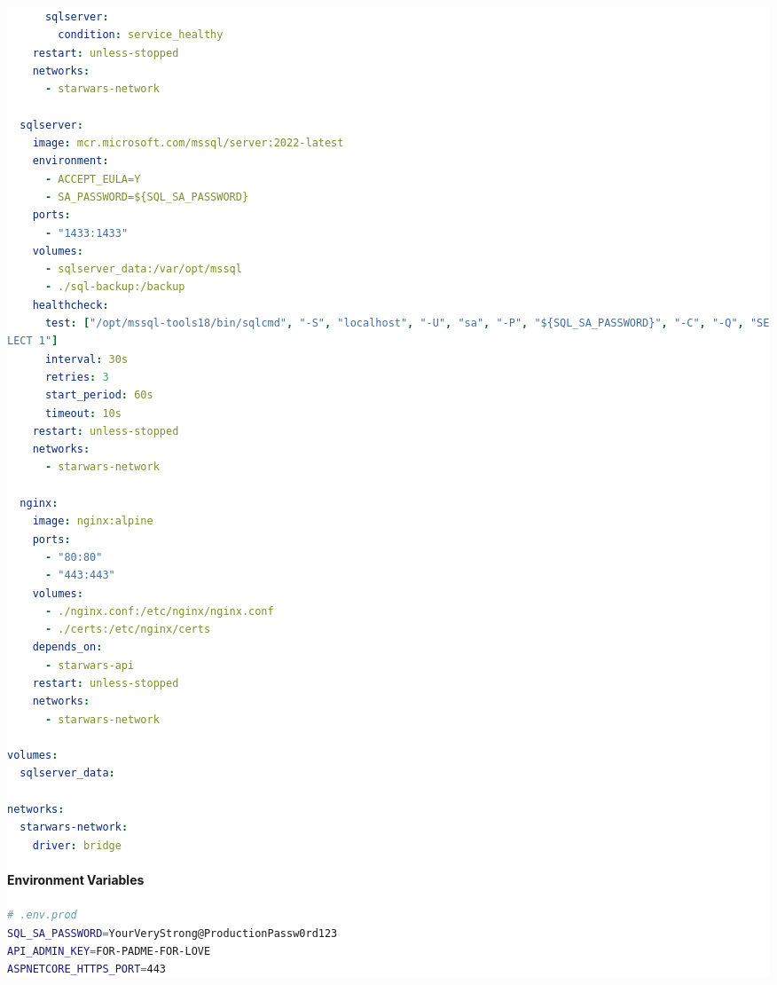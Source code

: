 ```yaml
      sqlserver:
        condition: service_healthy
    restart: unless-stopped
    networks:
      - starwars-network

  sqlserver:
    image: mcr.microsoft.com/mssql/server:2022-latest
    environment:
      - ACCEPT_EULA=Y
      - SA_PASSWORD=${SQL_SA_PASSWORD}
    ports:
      - "1433:1433"
    volumes:
      - sqlserver_data:/var/opt/mssql
      - ./sql-backup:/backup
    healthcheck:
      test: ["/opt/mssql-tools18/bin/sqlcmd", "-S", "localhost", "-U", "sa", "-P", "${SQL_SA_PASSWORD}", "-C", "-Q", "SELECT 1"]
      interval: 30s
      retries: 3
      start_period: 60s
      timeout: 10s
    restart: unless-stopped
    networks:
      - starwars-network

  nginx:
    image: nginx:alpine
    ports:
      - "80:80"
      - "443:443"
    volumes:
      - ./nginx.conf:/etc/nginx/nginx.conf
      - ./certs:/etc/nginx/certs
    depends_on:
      - starwars-api
    restart: unless-stopped
    networks:
      - starwars-network

volumes:
  sqlserver_data:

networks:
  starwars-network:
    driver: bridge
```

#### Environment Variables
```bash
# .env.prod
SQL_SA_PASSWORD=YourVeryStrong@ProductionPassw0rd123
API_ADMIN_KEY=FOR-PADME-FOR-LOVE
ASPNETCORE_HTTPS_PORT=443
```
